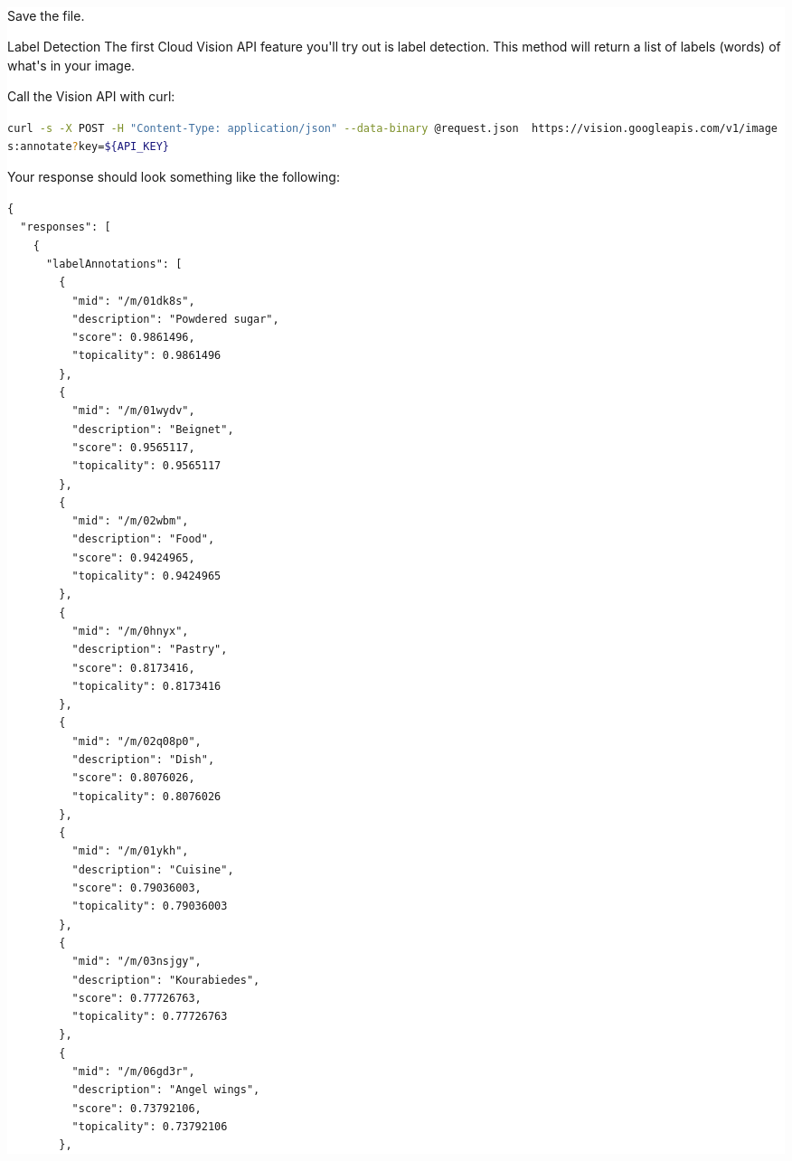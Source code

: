 Save the file.

Label Detection
The first Cloud Vision API feature you'll try out is label detection. This method will return a list of labels (words) of what's in your image.

Call the Vision API with curl:
```bash
curl -s -X POST -H "Content-Type: application/json" --data-binary @request.json  https://vision.googleapis.com/v1/images:annotate?key=${API_KEY}
```
Your response should look something like the following:
```console
{
  "responses": [
    {
      "labelAnnotations": [
        {
          "mid": "/m/01dk8s",
          "description": "Powdered sugar",
          "score": 0.9861496,
          "topicality": 0.9861496
        },
        {
          "mid": "/m/01wydv",
          "description": "Beignet",
          "score": 0.9565117,
          "topicality": 0.9565117
        },
        {
          "mid": "/m/02wbm",
          "description": "Food",
          "score": 0.9424965,
          "topicality": 0.9424965
        },
        {
          "mid": "/m/0hnyx",
          "description": "Pastry",
          "score": 0.8173416,
          "topicality": 0.8173416
        },
        {
          "mid": "/m/02q08p0",
          "description": "Dish",
          "score": 0.8076026,
          "topicality": 0.8076026
        },
        {
          "mid": "/m/01ykh",
          "description": "Cuisine",
          "score": 0.79036003,
          "topicality": 0.79036003
        },
        {
          "mid": "/m/03nsjgy",
          "description": "Kourabiedes",
          "score": 0.77726763,
          "topicality": 0.77726763
        },
        {
          "mid": "/m/06gd3r",
          "description": "Angel wings",
          "score": 0.73792106,
          "topicality": 0.73792106
        },
```